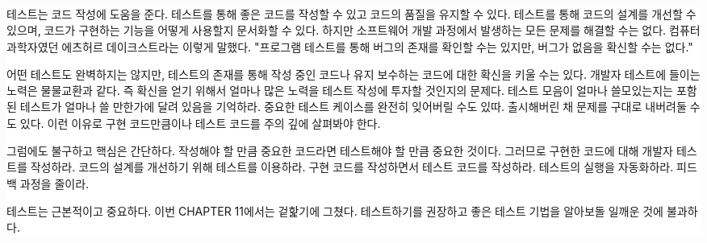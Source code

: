 테스트는 코드 작성에 도움을 준다. 테스트를 통해 좋은 코드를 작성할 수 있고 코드의 품질을 유지할 수 있다. 테스트를 통해 코드의 설계를 개선할 수 있으며, 코드가 구현하는 기능을 어떻게 사용할지 문서화할 수 있다. 하지만 소프트웨어 개발 과정에서 발생하는 모든 문제를 해결할 수는 없다. 컴퓨터 과학자였던 에츠허르 데이크스트라는 이렇게 말했다. "프로그램 테스트를 통해 버그의 존재를 확인할 수는 있지만, 버그가 없음을 확신할 수는 없다."

어떤 테스트도 완벽하지는 않지만, 테스트의 존재를 통해 작성 중인 코드나 유지 보수하는 코드에 대한 확신을 키울 수는 있다. 개발자 테스트에 들이는 노력은 물물교환과 같다. 즉 확신을 얻기 위해서 얼마나 많은 노력을 테스트 작성에 투자할 것인지의 문제다. 테스트 모음이 얼마나 쓸모있는지는 포함된 테스트가 얼마나 쓸 만한가에 달려 있음을 기억하라. 중요한 테스트 케이스를 완전히 잊어버릴 수도 있따. 출시해버린 채 문제를 구대로 내버려둘 수도 있다. 이런 이유로 구현 코드만큼이나 테스트 코드를 주의 깊에 살펴봐야 한다.

그럼에도 불구하고 핵심은 간단하다. 작성해야 할 만큼 중요한 코드라면 테스트해야 할 만큼 중요한 것이다. 그러므로 구현한 코드에 대해 개발자 테스트를 작성하라. 코드의 설계를 개선하기 위해 테스트를 이용하라. 구현 코드를 작성하면서 테스트 코드를 작성하라. 테스트의 실행을 자동화하라. 피드백 과정을 줄이라.

테스트는 근본적이고 중요하다. 이번 CHAPTER 11에서는 겉핥기에 그쳤다. 테스트하기를 권장하고 좋은 테스트 기법을 알아보돌 일깨운 것에 불과하다.





